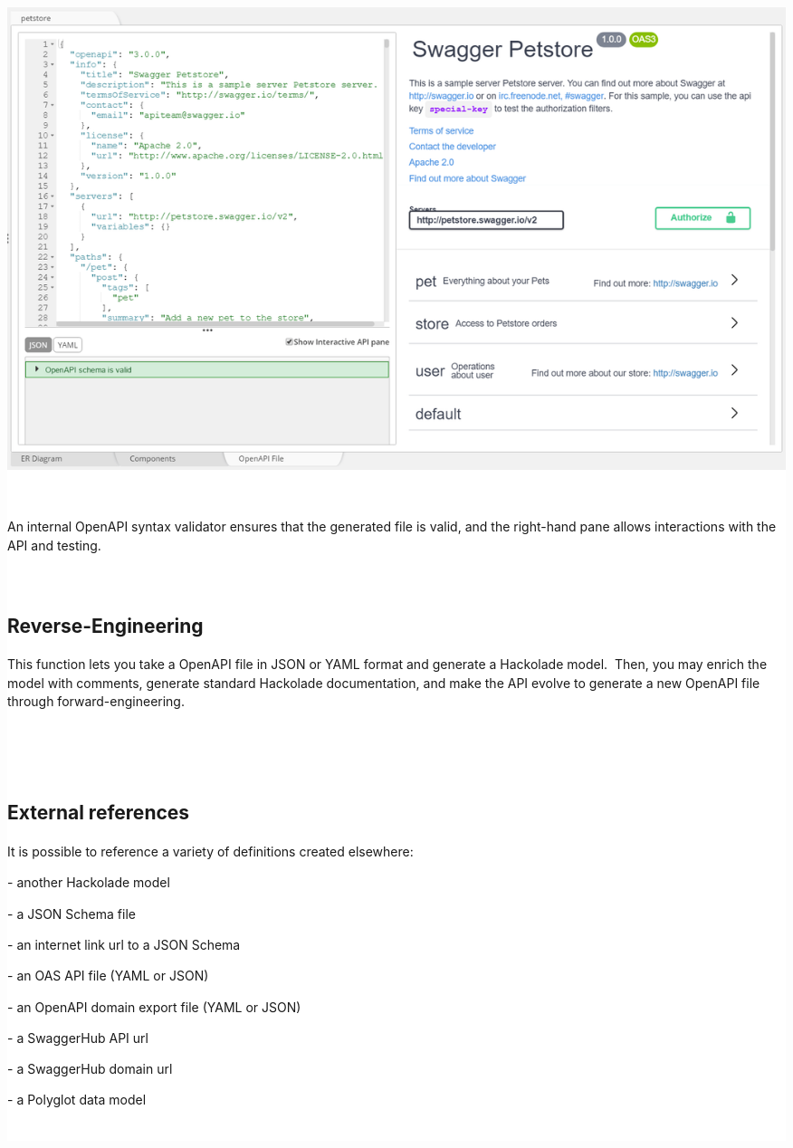 ![OpenAPI - Forward-Engineering](<lib/OpenAPI%20-%20Forward-Engineering.png>)

&nbsp;

An internal OpenAPI syntax validator ensures that the generated file is valid, and the right-hand pane allows interactions with the API and testing.&nbsp;

&nbsp;

## Reverse-Engineering

This function lets you take a OpenAPI file in JSON or YAML format and generate a Hackolade model.&nbsp; Then, you may enrich the model with comments, generate standard Hackolade documentation, and make the API evolve to generate a new OpenAPI file through forward-engineering.

&nbsp;

&nbsp;

## External references

It is possible to reference a variety of definitions created elsewhere:

\- another Hackolade model

\- a JSON Schema file

\- an internet link url to a JSON Schema

\- an OAS API file (YAML or JSON)

\- an OpenAPI domain export file (YAML or JSON)

\- a SwaggerHub API url

\- a SwaggerHub domain url

\- a Polyglot data model

&nbsp;

